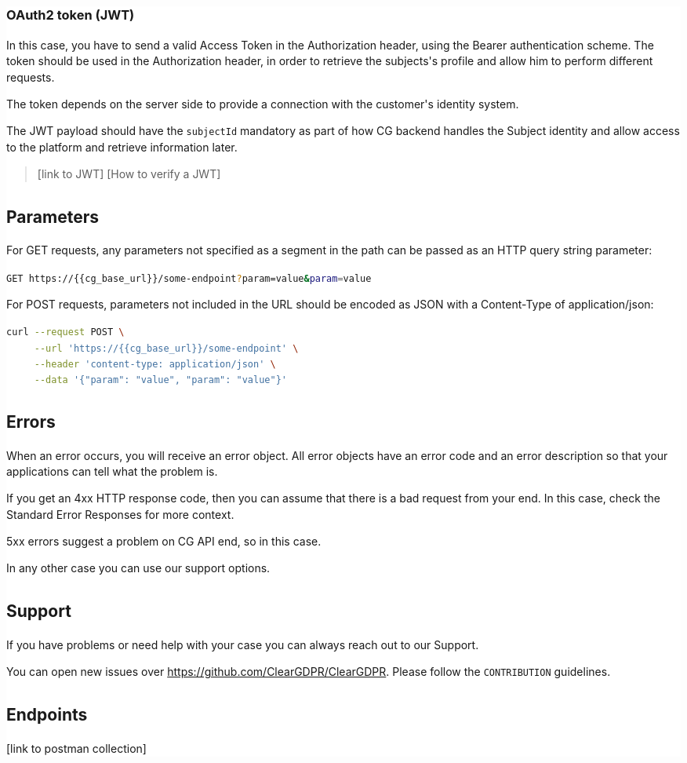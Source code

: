 ### OAuth2 token (JWT)

In this case, you have to send a valid Access Token in the Authorization header, using the Bearer authentication scheme. The token should be used in the Authorization header, in order to retrieve the subjects's profile and allow him to perform different requests.

The token depends on the server side to provide a connection with the customer's identity system.

The JWT payload should have the `subjectId` mandatory as part of how CG backend handles the Subject identity and allow access to the platform and retrieve information later.

> [link to JWT]
> [How to verify a JWT]

## Parameters

For GET requests, any parameters not specified as a segment in the path can be passed as an HTTP query string parameter:

```bash
GET https://{{cg_base_url}}/some-endpoint?param=value&param=value
```

For POST requests, parameters not included in the URL should be encoded as JSON with a Content-Type of application/json:

```bash
curl --request POST \
     --url 'https://{{cg_base_url}}/some-endpoint' \
     --header 'content-type: application/json' \
     --data '{"param": "value", "param": "value"}'
```

## Errors

When an error occurs, you will receive an error object. All error objects have an error code and an error description so that your applications can tell what the problem is.

If you get an 4xx HTTP response code, then you can assume that there is a bad request from your end. In this case, check the Standard Error Responses for more context.

5xx errors suggest a problem on CG API end, so in this case.

In any other case you can use our support options.

## Support

If you have problems or need help with your case you can always reach out to our Support.

You can open new issues over https://github.com/ClearGDPR/ClearGDPR. Please follow the `CONTRIBUTION` guidelines.

## Endpoints

[link to postman collection]
